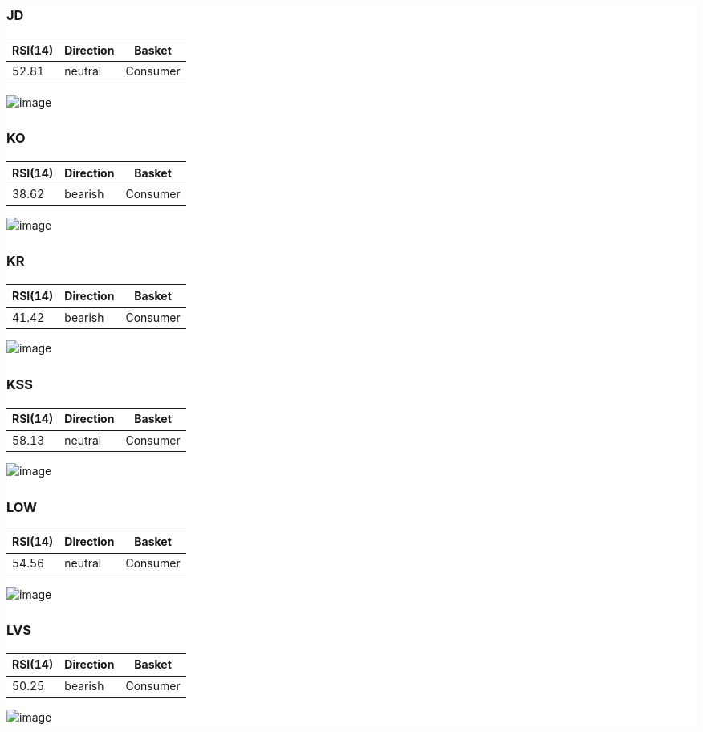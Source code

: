 ### JD

|  RSI(14) | Direction | Basket |
|----------|-------|--------|
|  52.81 | neutral | Consumer |

![image](https://finviz.com/publish/061123/JDd023628886i.png)

### KO

|  RSI(14) | Direction | Basket |
|----------|-------|--------|
|  38.62 | bearish | Consumer |

![image](https://finviz.com/publish/061123/KOd023280211i.png)

### KR

|  RSI(14) | Direction | Basket |
|----------|-------|--------|
|  41.42 | bearish | Consumer |

![image](https://finviz.com/publish/061123/KRd023421568i.png)

### KSS

|  RSI(14) | Direction | Basket |
|----------|-------|--------|
|  58.13 | neutral | Consumer |

![image](https://finviz.com/publish/061123/KSSd023645833i.png)

### LOW

|  RSI(14) | Direction | Basket |
|----------|-------|--------|
|  54.56 | neutral | Consumer |

![image](https://finviz.com/publish/061123/LOWd023779404i.png)

### LVS

|  RSI(14) | Direction | Basket |
|----------|-------|--------|
|  50.25 | bearish | Consumer |

![image](https://finviz.com/publish/061123/LVSd023321044i.png)
